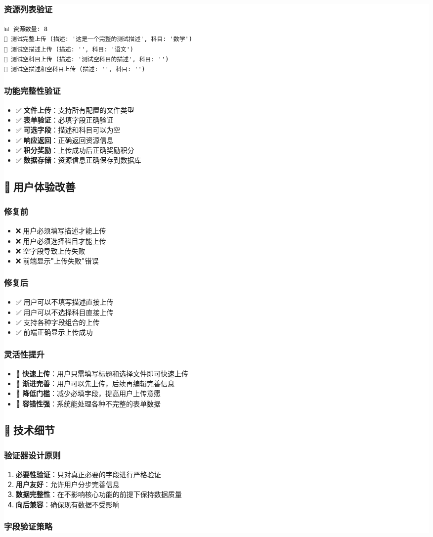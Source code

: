 ### **资源列表验证**

```
📊 资源数量: 8
📄 测试完整上传 (描述: '这是一个完整的测试描述', 科目: '数学')
📄 测试空描述上传 (描述: '', 科目: '语文')  
📄 测试空科目上传 (描述: '测试空科目的描述', 科目: '')
📄 测试空描述和空科目上传 (描述: '', 科目: '')
```

### **功能完整性验证**

- ✅ **文件上传**：支持所有配置的文件类型
- ✅ **表单验证**：必填字段正确验证
- ✅ **可选字段**：描述和科目可以为空
- ✅ **响应返回**：正确返回资源信息
- ✅ **积分奖励**：上传成功后正确奖励积分
- ✅ **数据存储**：资源信息正确保存到数据库

## 🎨 用户体验改善

### **修复前**
- ❌ 用户必须填写描述才能上传
- ❌ 用户必须选择科目才能上传
- ❌ 空字段导致上传失败
- ❌ 前端显示"上传失败"错误

### **修复后**
- ✅ 用户可以不填写描述直接上传
- ✅ 用户可以不选择科目直接上传
- ✅ 支持各种字段组合的上传
- ✅ 前端正确显示上传成功

### **灵活性提升**
- 🎯 **快速上传**：用户只需填写标题和选择文件即可快速上传
- 🎯 **渐进完善**：用户可以先上传，后续再编辑完善信息
- 🎯 **降低门槛**：减少必填字段，提高用户上传意愿
- 🎯 **容错性强**：系统能处理各种不完整的表单数据

## 🔧 技术细节

### **验证器设计原则**

1. **必要性验证**：只对真正必要的字段进行严格验证
2. **用户友好**：允许用户分步完善信息
3. **数据完整性**：在不影响核心功能的前提下保持数据质量
4. **向后兼容**：确保现有数据不受影响

### **字段验证策略**
